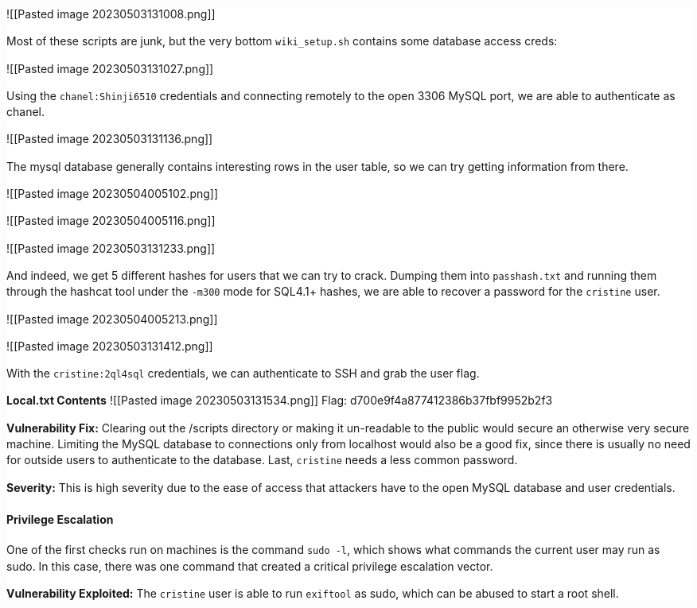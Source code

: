 ![[Pasted image 20230503131008.png]]

Most of these scripts are junk, but the very bottom `wiki_setup.sh` contains some database access creds:

![[Pasted image 20230503131027.png]]

Using the `chanel:Shinji6510` credentials and connecting remotely to the open 3306 MySQL port, we are able to authenticate as chanel.

![[Pasted image 20230503131136.png]]

The mysql database generally contains interesting rows in the user table, so we can try getting information from there.

![[Pasted image 20230504005102.png]]

![[Pasted image 20230504005116.png]]

![[Pasted image 20230503131233.png]]

And indeed, we get 5 different hashes for users that we can try to crack. Dumping them into `passhash.txt` and running them through the hashcat tool under the `-m300` mode for SQL4.1+ hashes, we are able to recover a password for the `cristine` user.

![[Pasted image 20230504005213.png]]

![[Pasted image 20230503131412.png]]

With the `cristine:2ql4sql` credentials, we can authenticate to SSH and grab the user flag.

**Local.txt Contents**
![[Pasted image 20230503131534.png]]
Flag: d700e9f4a877412386b37fbf9952b2f3

**Vulnerability Fix:**
Clearing out the /scripts directory or making it un-readable to the public would secure an otherwise very secure machine. Limiting the MySQL database to connections only from localhost would also be a good fix, since there is usually no need for outside users to authenticate to the database. Last, `cristine` needs a less common password.

**Severity:**
This is high severity due to the ease of access that attackers have to the open MySQL database and user credentials.

#### Privilege Escalation

One of the first checks run on machines is the command `sudo -l`, which shows what commands the current user may run as sudo. In this case, there was one command that created a critical privilege escalation vector.

**Vulnerability Exploited:**
The `cristine` user is able to run `exiftool` as sudo, which can be abused to start a root shell.
